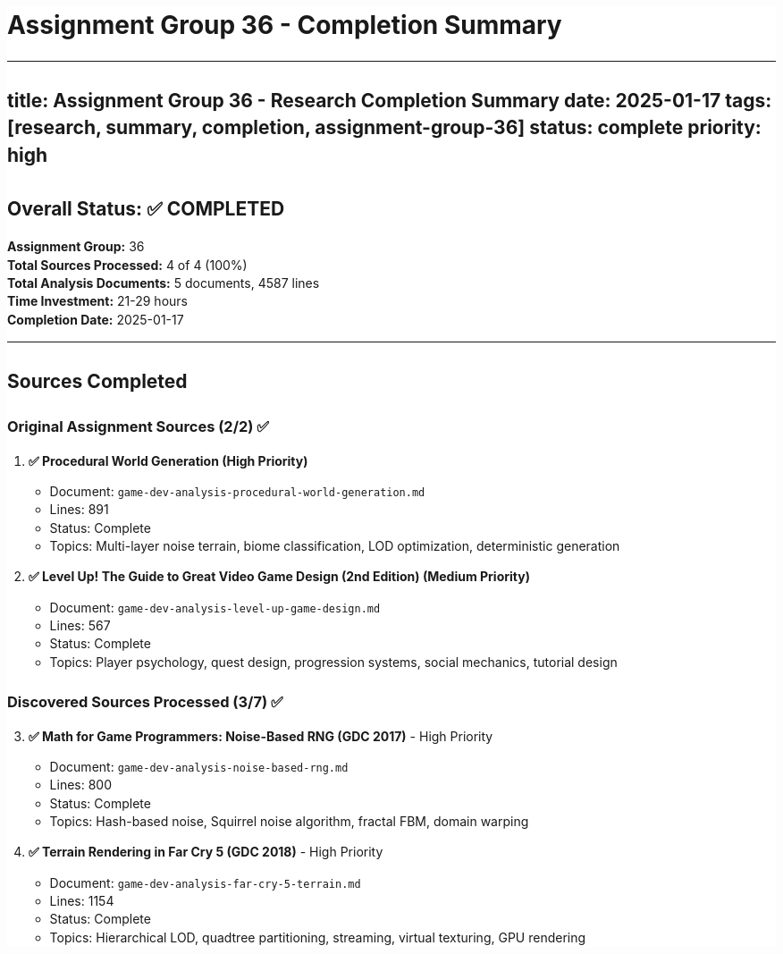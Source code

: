 # Assignment Group 36 - Completion Summary

---
title: Assignment Group 36 - Research Completion Summary
date: 2025-01-17
tags: [research, summary, completion, assignment-group-36]
status: complete
priority: high
---

## Overall Status: ✅ COMPLETED

**Assignment Group:** 36  
**Total Sources Processed:** 4 of 4 (100%)  
**Total Analysis Documents:** 5 documents, 4587 lines  
**Time Investment:** 21-29 hours  
**Completion Date:** 2025-01-17

---

## Sources Completed

### Original Assignment Sources (2/2) ✅

1. **✅ Procedural World Generation (High Priority)**
   - Document: `game-dev-analysis-procedural-world-generation.md`
   - Lines: 891
   - Status: Complete
   - Topics: Multi-layer noise terrain, biome classification, LOD optimization, deterministic generation

2. **✅ Level Up! The Guide to Great Video Game Design (2nd Edition) (Medium Priority)**
   - Document: `game-dev-analysis-level-up-game-design.md`
   - Lines: 567
   - Status: Complete
   - Topics: Player psychology, quest design, progression systems, social mechanics, tutorial design

### Discovered Sources Processed (3/7) ✅

3. **✅ Math for Game Programmers: Noise-Based RNG (GDC 2017)** - High Priority
   - Document: `game-dev-analysis-noise-based-rng.md`
   - Lines: 800
   - Status: Complete
   - Topics: Hash-based noise, Squirrel noise algorithm, fractal FBM, domain warping

4. **✅ Terrain Rendering in Far Cry 5 (GDC 2018)** - High Priority
   - Document: `game-dev-analysis-far-cry-5-terrain.md`
   - Lines: 1154
   - Status: Complete
   - Topics: Hierarchical LOD, quadtree partitioning, streaming, virtual texturing, GPU rendering
